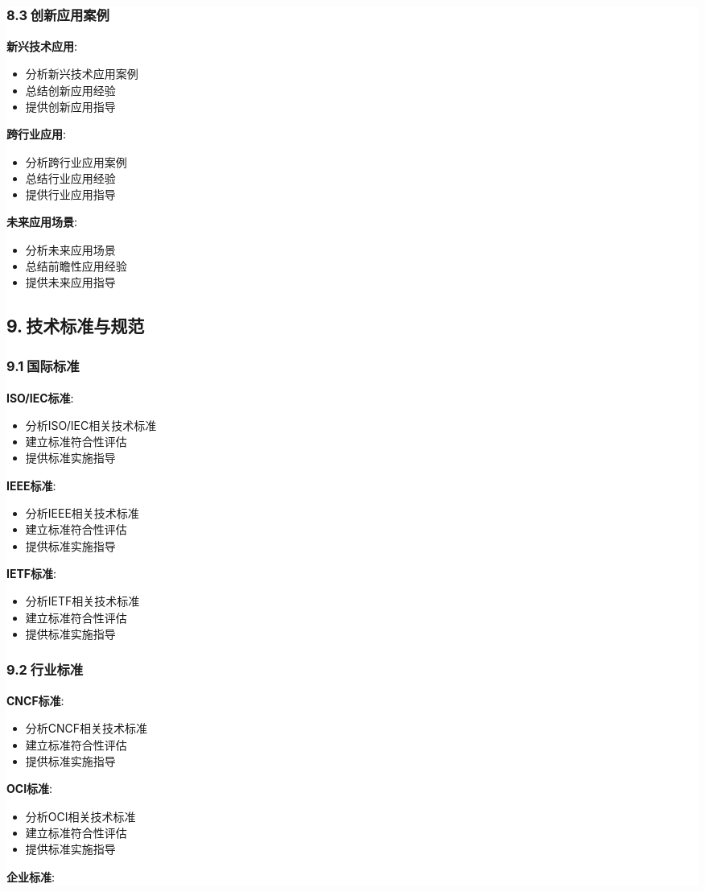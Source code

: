 ### 8.3 创新应用案例

**新兴技术应用**:

- 分析新兴技术应用案例
- 总结创新应用经验
- 提供创新应用指导

**跨行业应用**:

- 分析跨行业应用案例
- 总结行业应用经验
- 提供行业应用指导

**未来应用场景**:

- 分析未来应用场景
- 总结前瞻性应用经验
- 提供未来应用指导

## 9. 技术标准与规范

### 9.1 国际标准

**ISO/IEC标准**:

- 分析ISO/IEC相关技术标准
- 建立标准符合性评估
- 提供标准实施指导

**IEEE标准**:

- 分析IEEE相关技术标准
- 建立标准符合性评估
- 提供标准实施指导

**IETF标准**:

- 分析IETF相关技术标准
- 建立标准符合性评估
- 提供标准实施指导

### 9.2 行业标准

**CNCF标准**:

- 分析CNCF相关技术标准
- 建立标准符合性评估
- 提供标准实施指导

**OCI标准**:

- 分析OCI相关技术标准
- 建立标准符合性评估
- 提供标准实施指导

**企业标准**:
